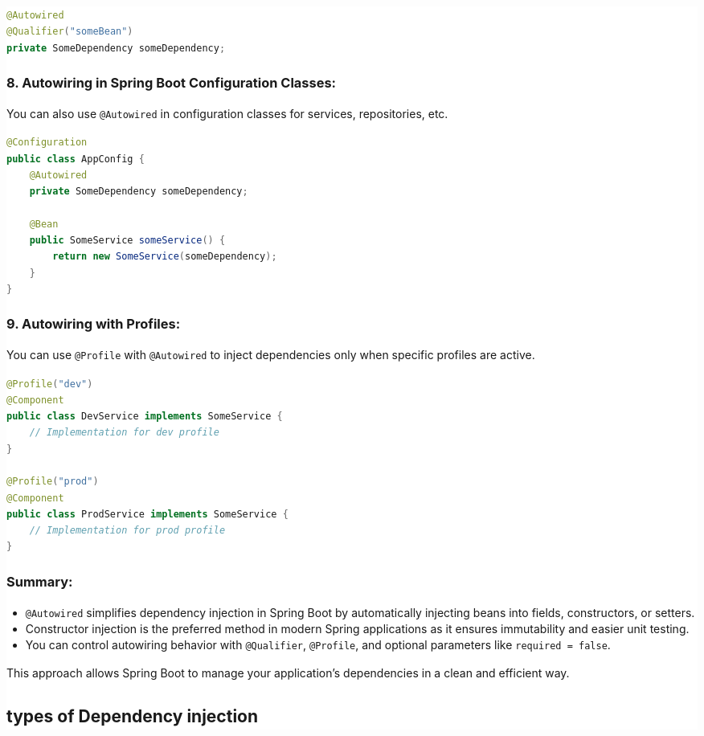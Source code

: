 ```java
@Autowired
@Qualifier("someBean")
private SomeDependency someDependency;
```

### 8. **Autowiring in Spring Boot Configuration Classes**:
   You can also use `@Autowired` in configuration classes for services, repositories, etc.

```java
@Configuration
public class AppConfig {
    @Autowired
    private SomeDependency someDependency;

    @Bean
    public SomeService someService() {
        return new SomeService(someDependency);
    }
}
```

### 9. **Autowiring with Profiles**:
   You can use `@Profile` with `@Autowired` to inject dependencies only when specific profiles are active.

```java
@Profile("dev")
@Component
public class DevService implements SomeService {
    // Implementation for dev profile
}

@Profile("prod")
@Component
public class ProdService implements SomeService {
    // Implementation for prod profile
}
```

### Summary:
- `@Autowired` simplifies dependency injection in Spring Boot by automatically injecting beans into fields, constructors, or setters.
- Constructor injection is the preferred method in modern Spring applications as it ensures immutability and easier unit testing.
- You can control autowiring behavior with `@Qualifier`, `@Profile`, and optional parameters like `required = false`. 

This approach allows Spring Boot to manage your application’s dependencies in a clean and efficient way.

## types of Dependency injection
